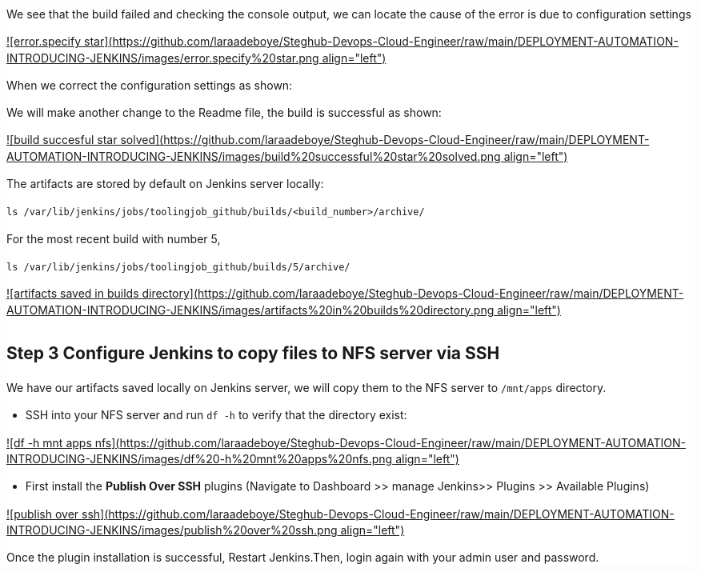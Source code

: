 We see that the build failed and checking the console output, we can locate the cause of the error is due to configuration settings

[![error.specify star](https://github.com/laraadeboye/Steghub-Devops-Cloud-Engineer/raw/main/DEPLOYMENT-AUTOMATION-INTRODUCING-JENKINS/images/error.specify%20star.png align="left")](https://github.com/laraadeboye/Steghub-Devops-Cloud-Engineer/blob/main/DEPLOYMENT-AUTOMATION-INTRODUCING-JENKINS/images/error.specify%20star.png)

When we correct the configuration settings as shown:

We will make another change to the Readme file, the build is successful as shown:

[![build succesful star solved](https://github.com/laraadeboye/Steghub-Devops-Cloud-Engineer/raw/main/DEPLOYMENT-AUTOMATION-INTRODUCING-JENKINS/images/build%20successful%20star%20solved.png align="left")](https://github.com/laraadeboye/Steghub-Devops-Cloud-Engineer/blob/main/DEPLOYMENT-AUTOMATION-INTRODUCING-JENKINS/images/build%20successful%20star%20solved.png)

The artifacts are stored by default on Jenkins server locally:

```plaintext
ls /var/lib/jenkins/jobs/toolingjob_github/builds/<build_number>/archive/
```

For the most recent build with number 5,

```plaintext
ls /var/lib/jenkins/jobs/toolingjob_github/builds/5/archive/
```

[![artifacts saved in builds directory](https://github.com/laraadeboye/Steghub-Devops-Cloud-Engineer/raw/main/DEPLOYMENT-AUTOMATION-INTRODUCING-JENKINS/images/artifacts%20in%20builds%20directory.png align="left")](https://github.com/laraadeboye/Steghub-Devops-Cloud-Engineer/blob/main/DEPLOYMENT-AUTOMATION-INTRODUCING-JENKINS/images/artifacts%20in%20builds%20directory.png)

## Step 3 Configure Jenkins to copy files to NFS server via SSH

We have our artifacts saved locally on Jenkins server, we will copy them to the NFS server to `/mnt/apps` directory.

* SSH into your NFS server and run `df -h` to verify that the directory exist:
    

[![df -h mnt apps nfs](https://github.com/laraadeboye/Steghub-Devops-Cloud-Engineer/raw/main/DEPLOYMENT-AUTOMATION-INTRODUCING-JENKINS/images/df%20-h%20mnt%20apps%20nfs.png align="left")](https://github.com/laraadeboye/Steghub-Devops-Cloud-Engineer/blob/main/DEPLOYMENT-AUTOMATION-INTRODUCING-JENKINS/images/df%20-h%20mnt%20apps%20nfs.png)

* First install the **Publish Over SSH** plugins (Navigate to Dashboard &gt;&gt; manage Jenkins&gt;&gt; Plugins &gt;&gt; Available Plugins)
    

[![publish over ssh](https://github.com/laraadeboye/Steghub-Devops-Cloud-Engineer/raw/main/DEPLOYMENT-AUTOMATION-INTRODUCING-JENKINS/images/publish%20over%20ssh.png align="left")](https://github.com/laraadeboye/Steghub-Devops-Cloud-Engineer/blob/main/DEPLOYMENT-AUTOMATION-INTRODUCING-JENKINS/images/publish%20over%20ssh.png)

Once the plugin installation is successful, Restart Jenkins.Then, login again with your admin user and password.
